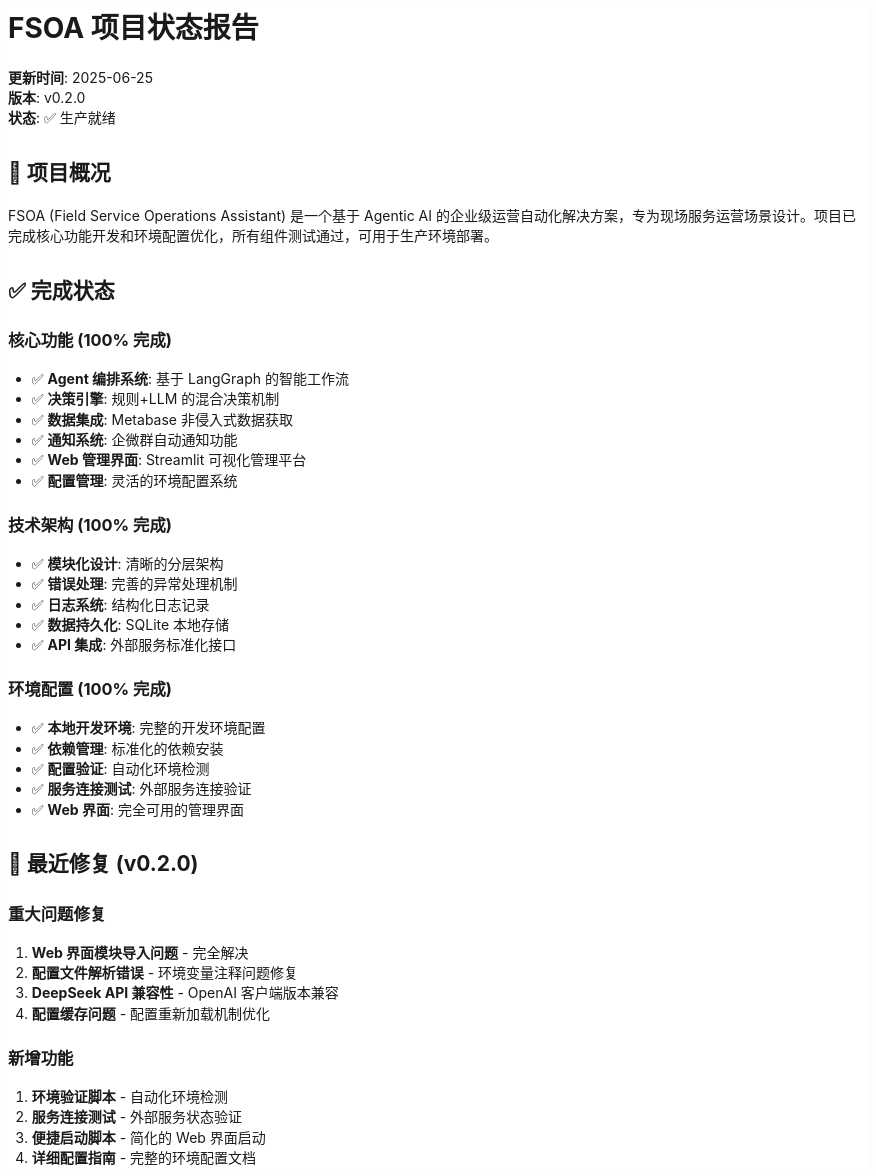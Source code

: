 # FSOA 项目状态报告

**更新时间**: 2025-06-25  
**版本**: v0.2.0  
**状态**: ✅ 生产就绪

## 🎯 项目概况

FSOA (Field Service Operations Assistant) 是一个基于 Agentic AI 的企业级运营自动化解决方案，专为现场服务运营场景设计。项目已完成核心功能开发和环境配置优化，所有组件测试通过，可用于生产环境部署。

## ✅ 完成状态

### 核心功能 (100% 完成)
- ✅ **Agent 编排系统**: 基于 LangGraph 的智能工作流
- ✅ **决策引擎**: 规则+LLM 的混合决策机制
- ✅ **数据集成**: Metabase 非侵入式数据获取
- ✅ **通知系统**: 企微群自动通知功能
- ✅ **Web 管理界面**: Streamlit 可视化管理平台
- ✅ **配置管理**: 灵活的环境配置系统

### 技术架构 (100% 完成)
- ✅ **模块化设计**: 清晰的分层架构
- ✅ **错误处理**: 完善的异常处理机制
- ✅ **日志系统**: 结构化日志记录
- ✅ **数据持久化**: SQLite 本地存储
- ✅ **API 集成**: 外部服务标准化接口

### 环境配置 (100% 完成)
- ✅ **本地开发环境**: 完整的开发环境配置
- ✅ **依赖管理**: 标准化的依赖安装
- ✅ **配置验证**: 自动化环境检测
- ✅ **服务连接测试**: 外部服务连接验证
- ✅ **Web 界面**: 完全可用的管理界面

## 🔧 最近修复 (v0.2.0)

### 重大问题修复
1. **Web 界面模块导入问题** - 完全解决
2. **配置文件解析错误** - 环境变量注释问题修复
3. **DeepSeek API 兼容性** - OpenAI 客户端版本兼容
4. **配置缓存问题** - 配置重新加载机制优化

### 新增功能
1. **环境验证脚本** - 自动化环境检测
2. **服务连接测试** - 外部服务状态验证
3. **便捷启动脚本** - 简化的 Web 界面启动
4. **详细配置指南** - 完整的环境配置文档
